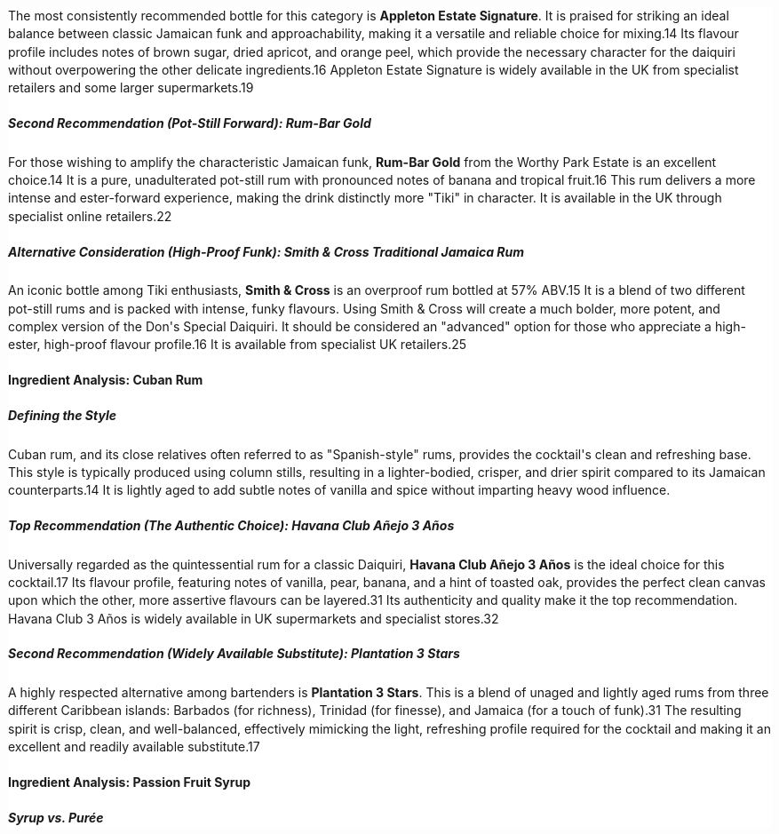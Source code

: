 The most consistently recommended bottle for this category is **Appleton Estate Signature**. It is praised for striking an ideal balance between classic Jamaican funk and approachability, making it a versatile and reliable choice for mixing.14 Its flavour profile includes notes of brown sugar, dried apricot, and orange peel, which provide the necessary character for the daiquiri without overpowering the other delicate ingredients.16 Appleton Estate Signature is widely available in the UK from specialist retailers and some larger supermarkets.19

##### **Second Recommendation (Pot-Still Forward): Rum-Bar Gold**

For those wishing to amplify the characteristic Jamaican funk, **Rum-Bar Gold** from the Worthy Park Estate is an excellent choice.14 It is a pure, unadulterated pot-still rum with pronounced notes of banana and tropical fruit.16 This rum delivers a more intense and ester-forward experience, making the drink distinctly more "Tiki" in character. It is available in the UK through specialist online retailers.22

##### **Alternative Consideration (High-Proof Funk): Smith & Cross Traditional Jamaica Rum**

An iconic bottle among Tiki enthusiasts, **Smith & Cross** is an overproof rum bottled at 57% ABV.15 It is a blend of two different pot-still rums and is packed with intense, funky flavours. Using Smith & Cross will create a much bolder, more potent, and complex version of the Don's Special Daiquiri. It should be considered an "advanced" option for those who appreciate a high-ester, high-proof flavour profile.16 It is available from specialist UK retailers.25

#### **Ingredient Analysis: Cuban Rum**

##### **Defining the Style**

Cuban rum, and its close relatives often referred to as "Spanish-style" rums, provides the cocktail's clean and refreshing base. This style is typically produced using column stills, resulting in a lighter-bodied, crisper, and drier spirit compared to its Jamaican counterparts.14 It is lightly aged to add subtle notes of vanilla and spice without imparting heavy wood influence.

##### **Top Recommendation (The Authentic Choice): Havana Club Añejo 3 Años**

Universally regarded as the quintessential rum for a classic Daiquiri, **Havana Club Añejo 3 Años** is the ideal choice for this cocktail.17 Its flavour profile, featuring notes of vanilla, pear, banana, and a hint of toasted oak, provides the perfect clean canvas upon which the other, more assertive flavours can be layered.31 Its authenticity and quality make it the top recommendation. Havana Club 3 Años is widely available in UK supermarkets and specialist stores.32

##### **Second Recommendation (Widely Available Substitute): Plantation 3 Stars**

A highly respected alternative among bartenders is **Plantation 3 Stars**. This is a blend of unaged and lightly aged rums from three different Caribbean islands: Barbados (for richness), Trinidad (for finesse), and Jamaica (for a touch of funk).31 The resulting spirit is crisp, clean, and well-balanced, effectively mimicking the light, refreshing profile required for the cocktail and making it an excellent and readily available substitute.17

#### **Ingredient Analysis: Passion Fruit Syrup**

##### **Syrup vs. Purée**
